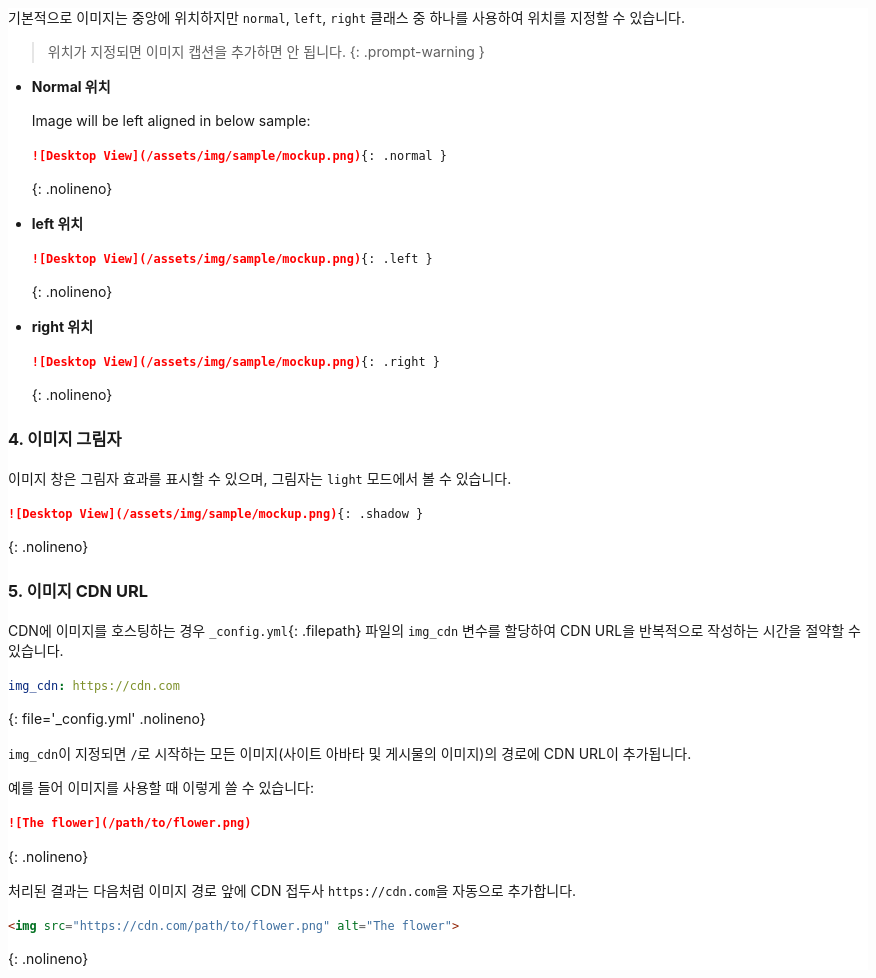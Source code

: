 기본적으로 이미지는 중앙에 위치하지만 `normal`, `left`, `right` 클래스 중 하나를 사용하여 위치를 지정할 수 있습니다.

> 위치가 지정되면 이미지 캡션을 추가하면 안 됩니다.
{: .prompt-warning }

- **Normal 위치**

  Image will be left aligned in below sample:

  ```markdown
  ![Desktop View](/assets/img/sample/mockup.png){: .normal }
  ```
  {: .nolineno}

- **left 위치**

  ```markdown
  ![Desktop View](/assets/img/sample/mockup.png){: .left }
  ```
  {: .nolineno}

- **right 위치**

  ```markdown
  ![Desktop View](/assets/img/sample/mockup.png){: .right }
  ```
  {: .nolineno}

### 4. 이미지 그림자

이미지 창은 그림자 효과를 표시할 수 있으며, 그림자는 `light` 모드에서 볼 수 있습니다.

```markdown
![Desktop View](/assets/img/sample/mockup.png){: .shadow }
```
{: .nolineno}

### 5. 이미지 CDN URL

CDN에 이미지를 호스팅하는 경우 `_config.yml`{: .filepath} 파일의 `img_cdn` 변수를 할당하여 CDN URL을 반복적으로 작성하는 시간을 절약할 수 있습니다.


```yaml
img_cdn: https://cdn.com
```
{: file='_config.yml' .nolineno}

`img_cdn`이 지정되면 `/`로 시작하는 모든 이미지(사이트 아바타 및 게시물의 이미지)의 경로에 CDN URL이 추가됩니다.

예를 들어 이미지를 사용할 때 이렇게 쓸 수 있습니다:

```markdown
![The flower](/path/to/flower.png)
```
{: .nolineno}

처리된 결과는 다음처럼 이미지 경로 앞에 CDN 접두사 `https://cdn.com`을 자동으로 추가합니다.

```html
<img src="https://cdn.com/path/to/flower.png" alt="The flower">
```
{: .nolineno}
